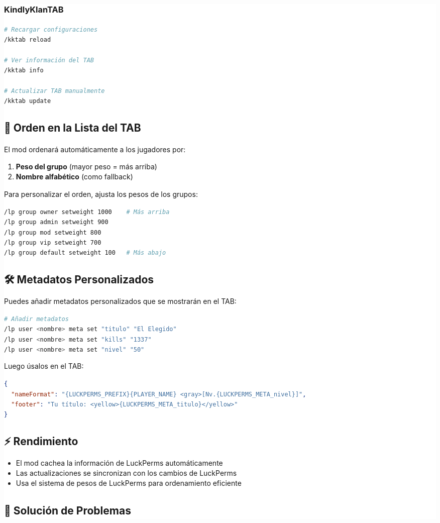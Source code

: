 ### KindlyKlanTAB
```bash
# Recargar configuraciones
/kktab reload

# Ver información del TAB
/kktab info

# Actualizar TAB manualmente
/kktab update
```

## 🔄 Orden en la Lista del TAB

El mod ordenará automáticamente a los jugadores por:
1. **Peso del grupo** (mayor peso = más arriba)
2. **Nombre alfabético** (como fallback)

Para personalizar el orden, ajusta los pesos de los grupos:
```bash
/lp group owner setweight 1000    # Más arriba
/lp group admin setweight 900
/lp group mod setweight 800  
/lp group vip setweight 700
/lp group default setweight 100   # Más abajo
```

## 🛠️ Metadatos Personalizados

Puedes añadir metadatos personalizados que se mostrarán en el TAB:

```bash
# Añadir metadatos
/lp user <nombre> meta set "titulo" "El Elegido"
/lp user <nombre> meta set "kills" "1337"
/lp user <nombre> meta set "nivel" "50"
```

Luego úsalos en el TAB:
```json
{
  "nameFormat": "{LUCKPERMS_PREFIX}{PLAYER_NAME} <gray>[Nv.{LUCKPERMS_META_nivel}]",
  "footer": "Tu título: <yellow>{LUCKPERMS_META_titulo}</yellow>"
}
```

## ⚡ Rendimiento

- El mod cachea la información de LuckPerms automáticamente
- Las actualizaciones se sincronizan con los cambios de LuckPerms
- Usa el sistema de pesos de LuckPerms para ordenamiento eficiente

## 🐛 Solución de Problemas
